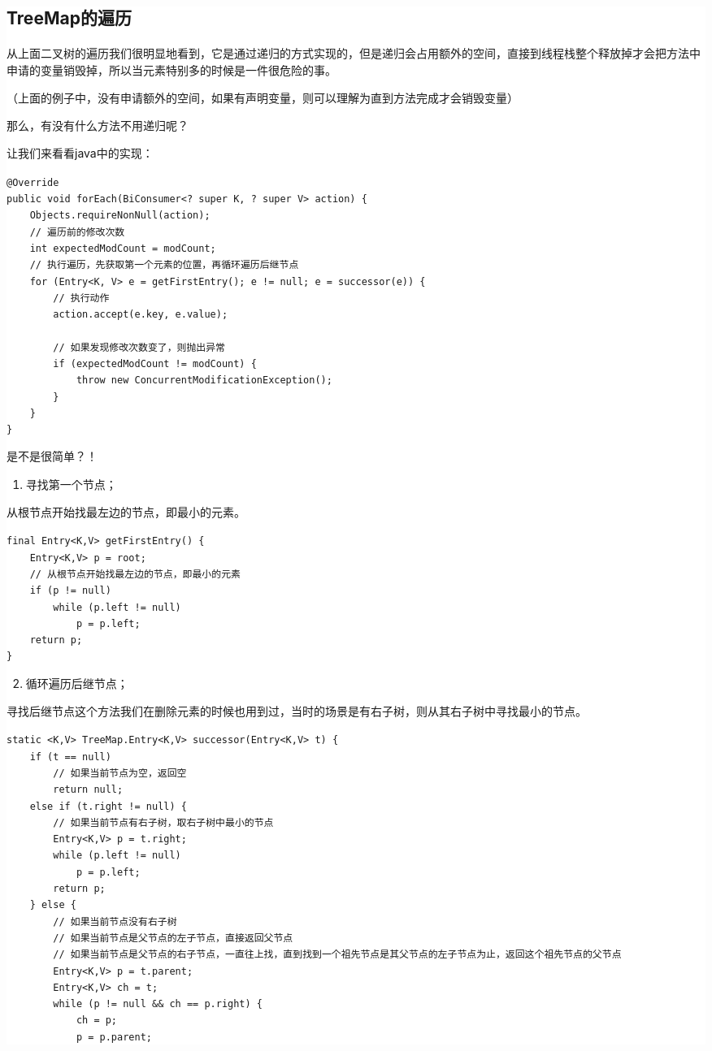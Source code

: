 
## TreeMap的遍历

从上面二叉树的遍历我们很明显地看到，它是通过递归的方式实现的，但是递归会占用额外的空间，直接到线程栈整个释放掉才会把方法中申请的变量销毁掉，所以当元素特别多的时候是一件很危险的事。

（上面的例子中，没有申请额外的空间，如果有声明变量，则可以理解为直到方法完成才会销毁变量）

那么，有没有什么方法不用递归呢？

让我们来看看java中的实现：
```
@Override
public void forEach(BiConsumer<? super K, ? super V> action) {
    Objects.requireNonNull(action);
    // 遍历前的修改次数
    int expectedModCount = modCount;
    // 执行遍历，先获取第一个元素的位置，再循环遍历后继节点
    for (Entry<K, V> e = getFirstEntry(); e != null; e = successor(e)) {
        // 执行动作
        action.accept(e.key, e.value);

        // 如果发现修改次数变了，则抛出异常
        if (expectedModCount != modCount) {
            throw new ConcurrentModificationException();
        }
    }
}
```

是不是很简单？！

1. 寻找第一个节点；

从根节点开始找最左边的节点，即最小的元素。
```
final Entry<K,V> getFirstEntry() {
    Entry<K,V> p = root;
    // 从根节点开始找最左边的节点，即最小的元素
    if (p != null)
        while (p.left != null)
            p = p.left;
    return p;
}
```

2. 循环遍历后继节点；

寻找后继节点这个方法我们在删除元素的时候也用到过，当时的场景是有右子树，则从其右子树中寻找最小的节点。
```
static <K,V> TreeMap.Entry<K,V> successor(Entry<K,V> t) {
    if (t == null)
        // 如果当前节点为空，返回空
        return null;
    else if (t.right != null) {
        // 如果当前节点有右子树，取右子树中最小的节点
        Entry<K,V> p = t.right;
        while (p.left != null)
            p = p.left;
        return p;
    } else {
        // 如果当前节点没有右子树
        // 如果当前节点是父节点的左子节点，直接返回父节点
        // 如果当前节点是父节点的右子节点，一直往上找，直到找到一个祖先节点是其父节点的左子节点为止，返回这个祖先节点的父节点
        Entry<K,V> p = t.parent;
        Entry<K,V> ch = t;
        while (p != null && ch == p.right) {
            ch = p;
            p = p.parent;
```